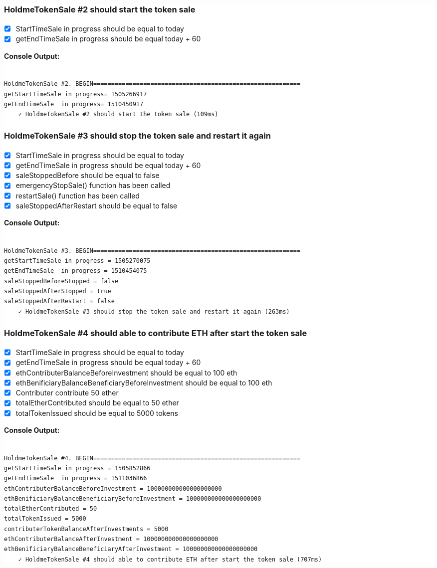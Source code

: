 

### HoldmeTokenSale #2 should start the token sale
* [X] StartTimeSale in progress should be equal to today
* [X] getEndTimeSale in progress should be equal today + 60

**Console Output:**
```

HoldmeTokenSale #2. BEGIN==========================================================
getStartTimeSale in progress= 1505266917
getEndTimeSale  in progress= 1510450917
    ✓ HoldmeTokenSale #2 should start the token sale (109ms)

```
### HoldmeTokenSale #3 should stop the token sale and restart it again
* [X] StartTimeSale in progress should be equal to today
* [X] getEndTimeSale in progress should be equal today + 60
* [X] saleStoppedBefore should be equal to false
* [X] emergencyStopSale() function has been called
* [X] restartSale() function has been called
* [X] saleStoppedAfterRestart should be equal to false

**Console Output:**
```

HoldmeTokenSale #3. BEGIN==========================================================
getStartTimeSale in progress = 1505270075
getEndTimeSale  in progress = 1510454075
saleStoppedBeforeStopped = false
saleStoppedAfterStopped = true
saleStoppedAfterRestart = false
    ✓ HoldmeTokenSale #3 should stop the token sale and restart it again (263ms)

```

### HoldmeTokenSale #4 should able to contribute ETH after start the token sale
* [X] StartTimeSale in progress should be equal to today
* [X] getEndTimeSale in progress should be equal today + 60
* [X] ethContributerBalanceBeforeInvestment should be equal to 100 eth
* [X] ethBenificiaryBalanceBeneficiaryBeforeInvestment should be equal to 100 eth
* [X] Contributer contribute 50 ether
* [X] totalEtherContributed should be equal to 50 ether
* [X] totalTokenIssued  should be equal to 5000 tokens

**Console Output:**
```

HoldmeTokenSale #4. BEGIN==========================================================
getStartTimeSale in progress = 1505852866
getEndTimeSale  in progress = 1511036866
ethContributerBalanceBeforeInvestment = 100000000000000000000
ethBenificiaryBalanceBeneficiaryBeforeInvestment = 100000000000000000000
totalEtherContributed = 50
totalTokenIssued = 5000
contributerTokenBalanceAfterInvestments = 5000
ethContributerBalanceAfterInvestment = 100000000000000000000
ethBenificiaryBalanceBeneficiaryAfterInvestment = 100000000000000000000
    ✓ HoldmeTokenSale #4 should able to contribute ETH after start the token sale (707ms)

```